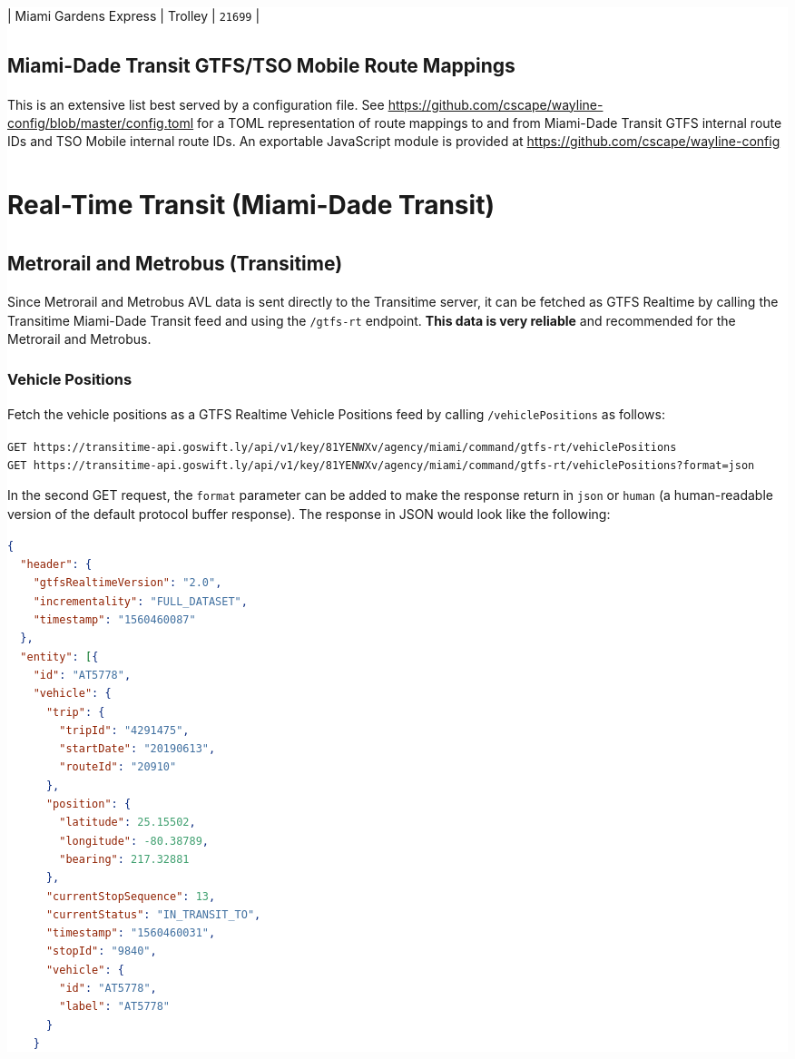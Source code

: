 | Miami Gardens Express                 | Trolley          | `21699`        |

Miami-Dade Transit GTFS/TSO Mobile Route Mappings
-------------------------------------------------

This is an extensive list best served by a configuration file. See
<https://github.com/cscape/wayline-config/blob/master/config.toml> for a TOML
representation of route mappings to and from Miami-Dade Transit GTFS internal
route IDs and TSO Mobile internal route IDs. An exportable JavaScript module is
provided at <https://github.com/cscape/wayline-config>

Real-Time Transit (Miami-Dade Transit)
======================================

Metrorail and Metrobus (Transitime)
-----------------------------------

Since Metrorail and Metrobus AVL data is sent directly to the Transitime server,
it can be fetched as GTFS Realtime by calling the Transitime Miami-Dade Transit
feed and using the `/gtfs-rt` endpoint. **This data is very reliable** and
recommended for the Metrorail and Metrobus.

### Vehicle Positions

Fetch the vehicle positions as a GTFS Realtime Vehicle Positions feed by calling
`/vehiclePositions` as follows:

~~~~~~~~~~~~~~~~~~~~~~~~~~~~~~~~~~~~~~~~~~~~~~~~~~~~~~~~~~~~~~~~~~~~~~~~~~~~~~~~
GET https://transitime-api.goswift.ly/api/v1/key/81YENWXv/agency/miami/command/gtfs-rt/vehiclePositions
GET https://transitime-api.goswift.ly/api/v1/key/81YENWXv/agency/miami/command/gtfs-rt/vehiclePositions?format=json
~~~~~~~~~~~~~~~~~~~~~~~~~~~~~~~~~~~~~~~~~~~~~~~~~~~~~~~~~~~~~~~~~~~~~~~~~~~~~~~~

In the second GET request, the `format` parameter can be added to make the
response return in `json` or `human` (a human-readable version of the default
protocol buffer response). The response in JSON would look like the following:

~~~~~~~~~~~~~~~~~~~~~~~~~~~~~~~~~~~~~~~~~~~~~~~~~~~~~~~~~~~~~~~~~~~~~~~~~~~ json
{
  "header": {
    "gtfsRealtimeVersion": "2.0",
    "incrementality": "FULL_DATASET",
    "timestamp": "1560460087"
  },
  "entity": [{
    "id": "AT5778",
    "vehicle": {
      "trip": {
        "tripId": "4291475",
        "startDate": "20190613",
        "routeId": "20910"
      },
      "position": {
        "latitude": 25.15502,
        "longitude": -80.38789,
        "bearing": 217.32881
      },
      "currentStopSequence": 13,
      "currentStatus": "IN_TRANSIT_TO",
      "timestamp": "1560460031",
      "stopId": "9840",
      "vehicle": {
        "id": "AT5778",
        "label": "AT5778"
      }
    }
~~~~~~~~~~~~~~~~~~~~~~~~~~~~~~~~~~~~~~~~~~~~~~~~~~~~~~~~~~~~~~~~~~~~~~~~~~~